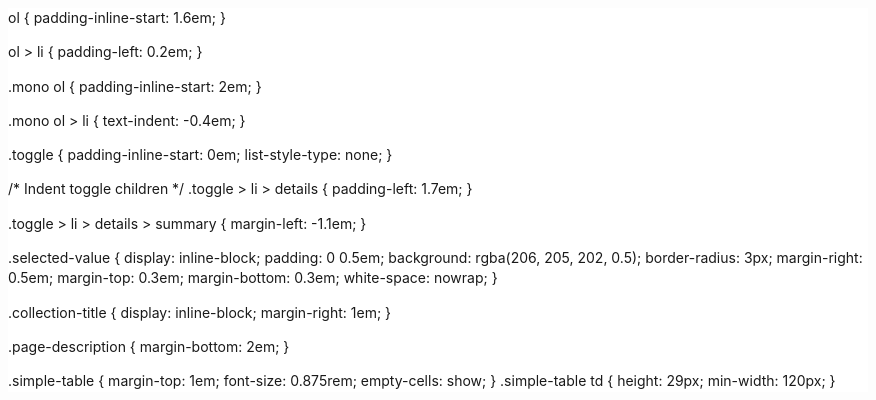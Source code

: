 ol {
	padding-inline-start: 1.6em;
}

ol > li {
	padding-left: 0.2em;
}

.mono ol {
	padding-inline-start: 2em;
}

.mono ol > li {
	text-indent: -0.4em;
}

.toggle {
	padding-inline-start: 0em;
	list-style-type: none;
}

/* Indent toggle children */
.toggle > li > details {
	padding-left: 1.7em;
}

.toggle > li > details > summary {
	margin-left: -1.1em;
}

.selected-value {
	display: inline-block;
	padding: 0 0.5em;
	background: rgba(206, 205, 202, 0.5);
	border-radius: 3px;
	margin-right: 0.5em;
	margin-top: 0.3em;
	margin-bottom: 0.3em;
	white-space: nowrap;
}

.collection-title {
	display: inline-block;
	margin-right: 1em;
}

.page-description {
    margin-bottom: 2em;
}

.simple-table {
	margin-top: 1em;
	font-size: 0.875rem;
	empty-cells: show;
}
.simple-table td {
	height: 29px;
	min-width: 120px;
}
